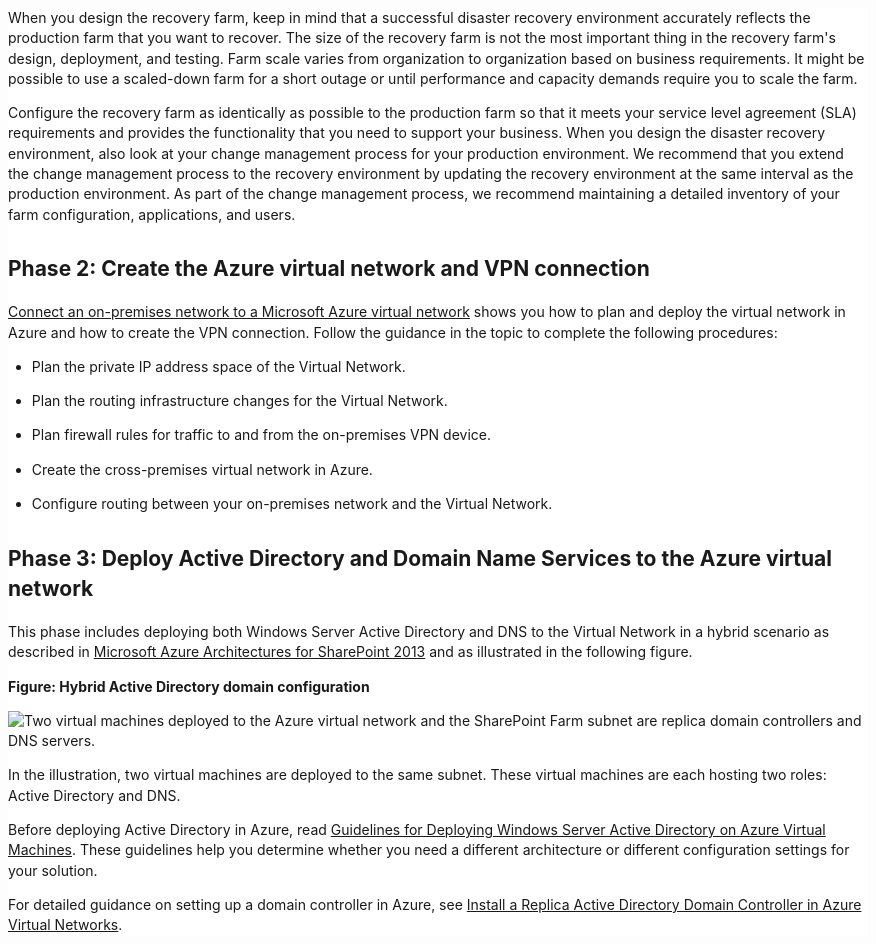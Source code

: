 When you design the recovery farm, keep in mind that a successful disaster recovery environment accurately reflects the production farm that you want to recover. The size of the recovery farm is not the most important thing in the recovery farm's design, deployment, and testing. Farm scale varies from organization to organization based on business requirements. It might be possible to use a scaled-down farm for a short outage or until performance and capacity demands require you to scale the farm.

Configure the recovery farm as identically as possible to the production farm so that it meets your service level agreement (SLA) requirements and provides the functionality that you need to support your business. When you design the disaster recovery environment, also look at your change management process for your production environment. We recommend that you extend the change management process to the recovery environment by updating the recovery environment at the same interval as the production environment. As part of the change management process, we recommend maintaining a detailed inventory of your farm configuration, applications, and users.

## Phase 2: Create the Azure virtual network and VPN connection

[Connect an on-premises network to a Microsoft Azure virtual network](connect-an-on-premises-network-to-a-microsoft-azure-virtual-network.md) shows you how to plan and deploy the virtual network in Azure and how to create the VPN connection. Follow the guidance in the topic to complete the following procedures:

- Plan the private IP address space of the Virtual Network.

- Plan the routing infrastructure changes for the Virtual Network.

- Plan firewall rules for traffic to and from the on-premises VPN device.

- Create the cross-premises virtual network in Azure.

- Configure routing between your on-premises network and the Virtual Network.

## Phase 3: Deploy Active Directory and Domain Name Services to the Azure virtual network

This phase includes deploying both Windows Server Active Directory and DNS to the Virtual Network in a hybrid scenario as described in [Microsoft Azure Architectures for SharePoint 2013](microsoft-azure-architectures-for-sharepoint-2013.md) and as illustrated in the following figure.

**Figure: Hybrid Active Directory domain configuration**

![Two virtual machines deployed to the Azure virtual network and the SharePoint Farm subnet are replica domain controllers and DNS servers.](../media/AZarch-HyADdomainConfig.png)

In the illustration, two virtual machines are deployed to the same subnet. These virtual machines are each hosting two roles: Active Directory and DNS.

Before deploying Active Directory in Azure, read [Guidelines for Deploying Windows Server Active Directory on Azure Virtual Machines](/windows-server/identity/ad-ds/introduction-to-active-directory-domain-services-ad-ds-virtualization-level-100). These guidelines help you determine whether you need a different architecture or different configuration settings for your solution.

For detailed guidance on setting up a domain controller in Azure, see [Install a Replica Active Directory Domain Controller in Azure Virtual Networks](/windows-server/identity/ad-ds/introduction-to-active-directory-domain-services-ad-ds-virtualization-level-100).

